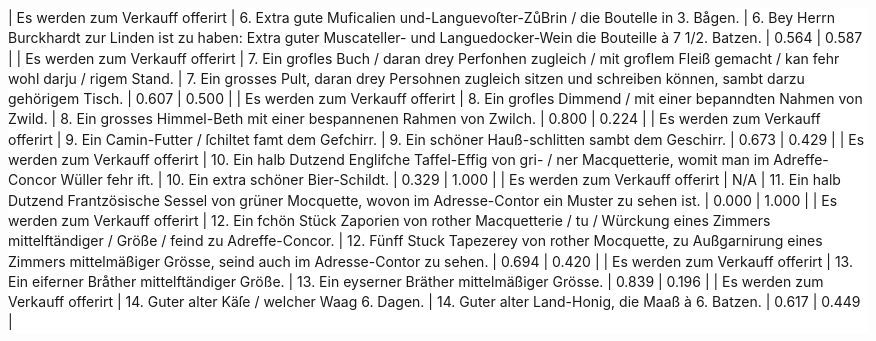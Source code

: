 | Es werden zum Verkauff offerirt | 6. Extra gute Mu<span class="diff">fi</span>cal<span class="diff">i</span>e<span class="diff">n</span> und<span class="diff">-</span>Langue<span class="diff">v</span>o<span class="diff">ſt</span>er-<span class="diff">ZůBr</span>in<span class="diff"> /</span> die Boutelle <span class="diff">in</span> <span class="diff">3</span>. B<span class="diff">åg</span>en. | 6.<span class="diff"> Bey Herrn Burckhardt zur Linden ist zu haben:</span> Extra gute<span class="diff">r</span> Mu<span class="diff">s</span>ca<span class="diff">te</span>l<span class="diff">l</span>e<span class="diff">r-</span> und<span class="diff"> </span>Langue<span class="diff">d</span>o<span class="diff">ck</span>er-<span class="diff">We</span>in die Boute<span class="diff">i</span>lle <span class="diff">à</span> <span class="diff">7 1/2</span>. B<span class="diff">atz</span>en. | 0.564 | 0.587 |
| Es werden zum Verkauff offerirt | 7. Ein gro<span class="diff">fl</span>es <span class="diff">B</span>u<span class="diff">ch /</span> daran drey Per<span class="diff">f</span>on<span class="diff">h</span>en zugleich <span class="diff">/ m</span>it <span class="diff">g</span>r<span class="diff">oflem Fl</span>ei<span class="diff">ß g</span>e<span class="diff">macht /</span> ka<span class="diff">n fehr wohl</span> dar<span class="diff">j</span>u <span class="diff">/ </span>rigem <span class="diff">Stand</span>. | 7. Ein gro<span class="diff">ss</span>es <span class="diff">P</span>u<span class="diff">lt,</span> daran drey Per<span class="diff">s</span>o<span class="diff">h</span>nen zugleich <span class="diff">s</span>it<span class="diff">zen</span> <span class="diff">und sch</span>rei<span class="diff">b</span>e<span class="diff">n</span> k<span class="diff">önnen, s</span>a<span class="diff">mbt</span> dar<span class="diff">z</span>u <span class="diff">gehö</span>rigem <span class="diff">Tisch</span>. | 0.607 | 0.500 |
| Es werden zum Verkauff offerirt | 8. Ein gro<span class="diff">fl</span>es <span class="diff">D</span>imme<span class="diff">nd /</span> mit einer bepann<span class="diff">dt</span>en <span class="diff">N</span>ahmen von Zwil<span class="diff">d</span>. | 8. Ein gro<span class="diff">ss</span>es <span class="diff">H</span>imme<span class="diff">l-Beth</span> mit einer be<span class="diff">s</span>pann<span class="diff">en</span>en <span class="diff">R</span>ahmen von Zwil<span class="diff">ch</span>. | 0.800 | 0.224 |
| Es werden zum Verkauff offerirt | 9. Ein <span class="diff">C</span>a<span class="diff">m</span>i<span class="diff">n-Fu</span>tte<span class="diff">r</span> <span class="diff">/ ſchiltet f</span>amt dem Ge<span class="diff">f</span>chirr. | 9. Ein <span class="diff">schöner H</span>a<span class="diff">uß-schl</span>itte<span class="diff">n</span> <span class="diff">s</span>am<span class="diff">b</span>t dem Ge<span class="diff">s</span>chirr. | 0.673 | 0.429 |
| Es werden zum Verkauff offerirt | 10. Ein <span class="diff">h</span>a<span class="diff">lb</span> <span class="diff">Dutzend Englif</span>ch<span class="diff">e Taffel-Effig von gri- / </span>ner <span class="diff">Macquett</span>eri<span class="diff">e, womit man im A</span>d<span class="diff">reffe-Concor Wüller fehr if</span>t. | 10. Ein <span class="diff">extr</span>a <span class="diff">s</span>ch<span class="diff">ö</span>ner <span class="diff">Bi</span>er<span class="diff">-Sch</span>i<span class="diff">l</span>dt. | 0.329 | 1.000 |
| Es werden zum Verkauff offerirt | N/A | 11. Ein halb Dutzend Frantzösische Sessel von grüner Mocquette, wovon im Adresse-Contor ein Muster zu sehen ist. | 0.000 | 1.000 |
| Es werden zum Verkauff offerirt | 12. <span class="diff">Ei</span>n<span class="diff"> </span>f<span class="diff">chön</span> St<span class="diff">ü</span>ck <span class="diff">Z</span>ap<span class="diff">o</span>r<span class="diff">i</span>e<span class="diff">n</span> von rother M<span class="diff">a</span>cquette<span class="diff">rie</span> <span class="diff">/ t</span>u <span class="diff">/ Wü</span>r<span class="diff">ck</span>ung eines Zimmers mittel<span class="diff">ft</span>ä<span class="diff">nd</span>iger <span class="diff">/ </span>Grö<span class="diff">ß</span>e <span class="diff">/ f</span>eind <span class="diff">z</span>u Adre<span class="diff">ff</span>e-Con<span class="diff">c</span>or. | 12. <span class="diff">Fü</span>nf<span class="diff">f</span> St<span class="diff">u</span>ck <span class="diff">T</span>ap<span class="diff">eze</span>re<span class="diff">y</span> von rother M<span class="diff">o</span>cquette<span class="diff">,</span> <span class="diff">z</span>u <span class="diff">Außga</span>r<span class="diff">nir</span>ung eines Zimmers mittel<span class="diff">m</span>ä<span class="diff">ß</span>iger Grö<span class="diff">ss</span>e<span class="diff">,</span> <span class="diff">s</span>eind <span class="diff">a</span>u<span class="diff">ch im</span> Adre<span class="diff">ss</span>e-Con<span class="diff">t</span>or<span class="diff"> zu sehen</span>. | 0.694 | 0.420 |
| Es werden zum Verkauff offerirt | 13. Ein e<span class="diff">if</span>erner Br<span class="diff">å</span>ther mittel<span class="diff">ft</span>ä<span class="diff">nd</span>iger Grö<span class="diff">ß</span>e. | 13. Ein e<span class="diff">ys</span>erner Br<span class="diff">ä</span>ther mittel<span class="diff">m</span>ä<span class="diff">ß</span>iger Grö<span class="diff">ss</span>e. | 0.839 | 0.196 |
| Es werden zum Verkauff offerirt | 14. Guter alter <span class="diff">Käſ</span>e <span class="diff">/ welcher W</span>aa<span class="diff">g</span> 6. <span class="diff">D</span>a<span class="diff">g</span>en. | 14. Guter alter <span class="diff">Land-Honig, di</span>e <span class="diff">M</span>aa<span class="diff">ß à</span> 6. <span class="diff">B</span>a<span class="diff">tz</span>en. | 0.617 | 0.449 |